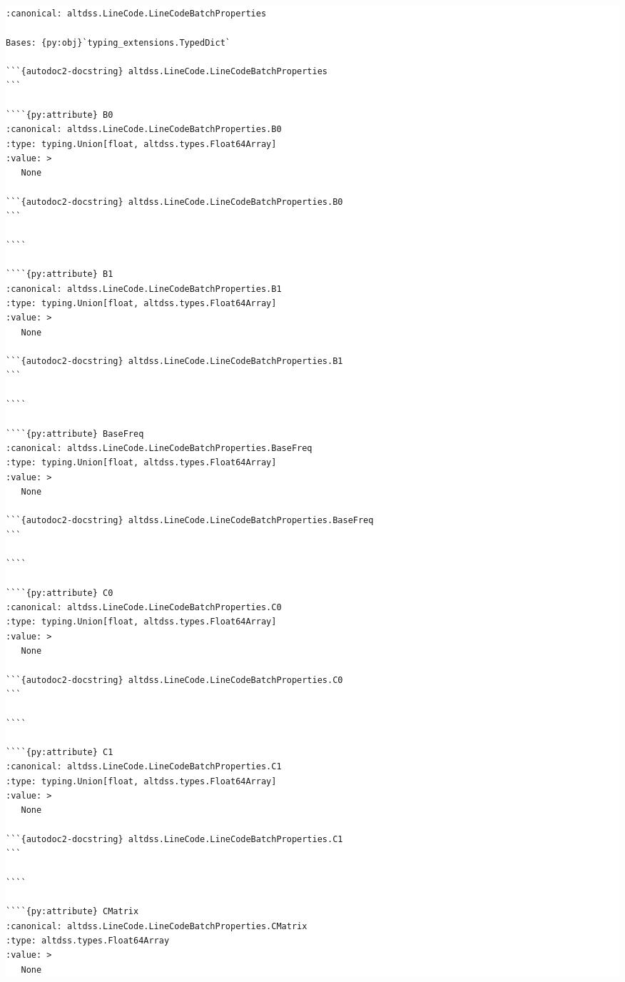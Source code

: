 `````{py:class} LineCodeBatchProperties()
:canonical: altdss.LineCode.LineCodeBatchProperties

Bases: {py:obj}`typing_extensions.TypedDict`

```{autodoc2-docstring} altdss.LineCode.LineCodeBatchProperties
```

````{py:attribute} B0
:canonical: altdss.LineCode.LineCodeBatchProperties.B0
:type: typing.Union[float, altdss.types.Float64Array]
:value: >
   None

```{autodoc2-docstring} altdss.LineCode.LineCodeBatchProperties.B0
```

````

````{py:attribute} B1
:canonical: altdss.LineCode.LineCodeBatchProperties.B1
:type: typing.Union[float, altdss.types.Float64Array]
:value: >
   None

```{autodoc2-docstring} altdss.LineCode.LineCodeBatchProperties.B1
```

````

````{py:attribute} BaseFreq
:canonical: altdss.LineCode.LineCodeBatchProperties.BaseFreq
:type: typing.Union[float, altdss.types.Float64Array]
:value: >
   None

```{autodoc2-docstring} altdss.LineCode.LineCodeBatchProperties.BaseFreq
```

````

````{py:attribute} C0
:canonical: altdss.LineCode.LineCodeBatchProperties.C0
:type: typing.Union[float, altdss.types.Float64Array]
:value: >
   None

```{autodoc2-docstring} altdss.LineCode.LineCodeBatchProperties.C0
```

````

````{py:attribute} C1
:canonical: altdss.LineCode.LineCodeBatchProperties.C1
:type: typing.Union[float, altdss.types.Float64Array]
:value: >
   None

```{autodoc2-docstring} altdss.LineCode.LineCodeBatchProperties.C1
```

````

````{py:attribute} CMatrix
:canonical: altdss.LineCode.LineCodeBatchProperties.CMatrix
:type: altdss.types.Float64Array
:value: >
   None
`````